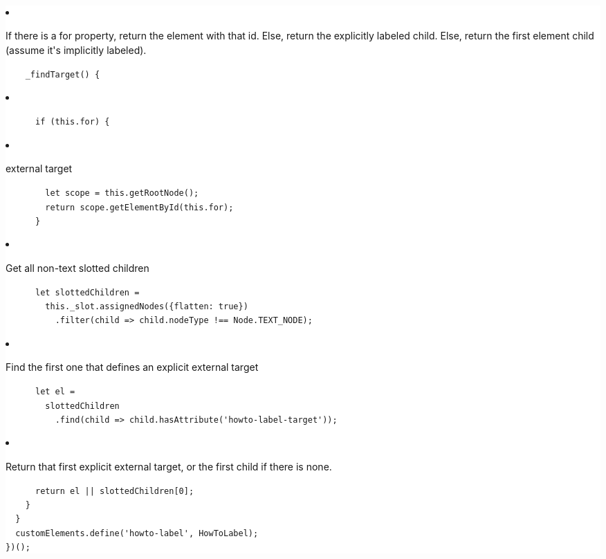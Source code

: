 <li class="blockcomment ">
<div class="literate-text "><p>If there is a for property, return the element with that id.
Else, return the explicitly labeled child.
Else, return the first element child (assume it&#39;s implicitly labeled).</p>
</div>
<pre><code class="literate-code "><span class="indent">&nbsp;&nbsp;</span><span class="indent">&nbsp;&nbsp;</span>_findTarget() {</code></pre>
</li>

<li class="linecomment ">
<div class="literate-text empty"></div>
<pre><code class="literate-code "><span class="indent">&nbsp;&nbsp;</span><span class="indent">&nbsp;&nbsp;</span><span class="indent">&nbsp;&nbsp;</span>if (this.for) {</code></pre>
</li>

<li class="linecomment ">
<div class="literate-text "><p>external target</p>
</div>
<pre><code class="literate-code "><span class="indent">&nbsp;&nbsp;</span><span class="indent">&nbsp;&nbsp;</span><span class="indent">&nbsp;&nbsp;</span><span class="indent">&nbsp;&nbsp;</span>let scope = this.getRootNode();
<span class="indent">&nbsp;&nbsp;</span><span class="indent">&nbsp;&nbsp;</span><span class="indent">&nbsp;&nbsp;</span><span class="indent">&nbsp;&nbsp;</span>return scope.getElementById(this.for);
<span class="indent">&nbsp;&nbsp;</span><span class="indent">&nbsp;&nbsp;</span><span class="indent">&nbsp;&nbsp;</span>}</code></pre>
</li>

<li class="linecomment ">
<div class="literate-text "><p>Get all non-text slotted children</p>
</div>
<pre><code class="literate-code "><span class="indent">&nbsp;&nbsp;</span><span class="indent">&nbsp;&nbsp;</span><span class="indent">&nbsp;&nbsp;</span>let slottedChildren =
<span class="indent">&nbsp;&nbsp;</span><span class="indent">&nbsp;&nbsp;</span><span class="indent">&nbsp;&nbsp;</span><span class="indent">&nbsp;&nbsp;</span>this._slot.assignedNodes({flatten: true})
<span class="indent">&nbsp;&nbsp;</span><span class="indent">&nbsp;&nbsp;</span><span class="indent">&nbsp;&nbsp;</span><span class="indent">&nbsp;&nbsp;</span><span class="indent">&nbsp;&nbsp;</span>.filter(child =&gt; child.nodeType !== Node.TEXT_NODE);</code></pre>
</li>

<li class="linecomment ">
<div class="literate-text "><p>Find the first one that defines an explicit external target</p>
</div>
<pre><code class="literate-code "><span class="indent">&nbsp;&nbsp;</span><span class="indent">&nbsp;&nbsp;</span><span class="indent">&nbsp;&nbsp;</span>let el =
<span class="indent">&nbsp;&nbsp;</span><span class="indent">&nbsp;&nbsp;</span><span class="indent">&nbsp;&nbsp;</span><span class="indent">&nbsp;&nbsp;</span>slottedChildren
<span class="indent">&nbsp;&nbsp;</span><span class="indent">&nbsp;&nbsp;</span><span class="indent">&nbsp;&nbsp;</span><span class="indent">&nbsp;&nbsp;</span><span class="indent">&nbsp;&nbsp;</span>.find(child =&gt; child.hasAttribute('howto-label-target'));</code></pre>
</li>

<li class="linecomment ">
<div class="literate-text "><p>Return that first explicit external target, or
 the first child if there is none.</p>
</div>
<pre><code class="literate-code "><span class="indent">&nbsp;&nbsp;</span><span class="indent">&nbsp;&nbsp;</span><span class="indent">&nbsp;&nbsp;</span>return el || slottedChildren[0];
<span class="indent">&nbsp;&nbsp;</span><span class="indent">&nbsp;&nbsp;</span>}
<span class="indent">&nbsp;&nbsp;</span>}
<span class="indent">&nbsp;&nbsp;</span>customElements.define('howto-label', HowToLabel);
})();</code></pre>
</li>

</ul>
